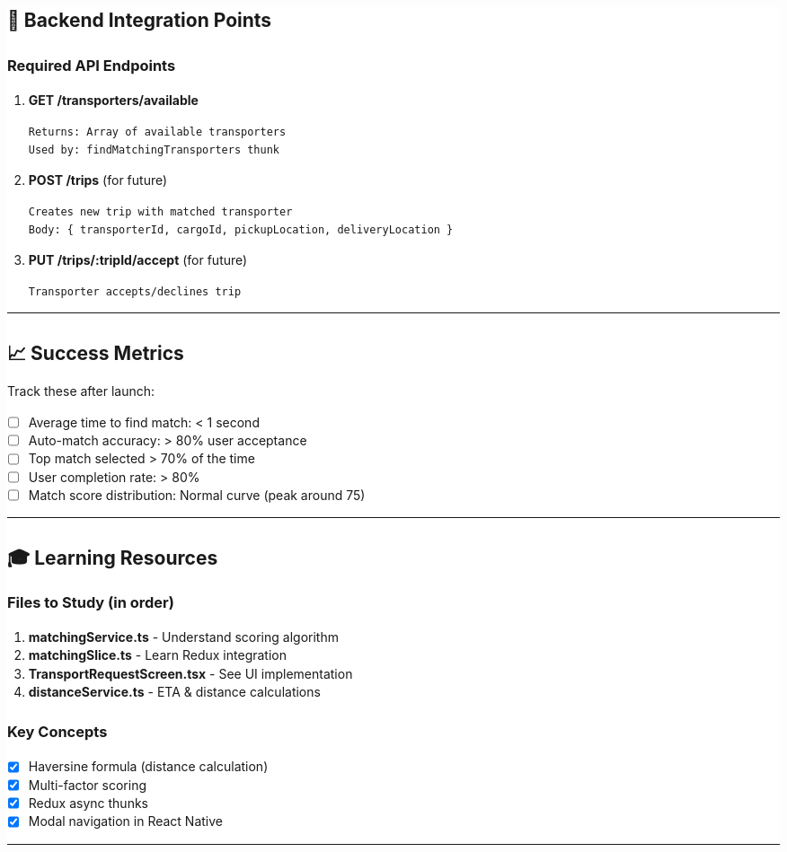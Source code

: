 ## 🔄 Backend Integration Points

### Required API Endpoints

1. **GET /transporters/available**

   ```
   Returns: Array of available transporters
   Used by: findMatchingTransporters thunk
   ```

2. **POST /trips** (for future)

   ```
   Creates new trip with matched transporter
   Body: { transporterId, cargoId, pickupLocation, deliveryLocation }
   ```

3. **PUT /trips/:tripId/accept** (for future)
   ```
   Transporter accepts/declines trip
   ```

---

## 📈 Success Metrics

Track these after launch:

- [ ] Average time to find match: < 1 second
- [ ] Auto-match accuracy: > 80% user acceptance
- [ ] Top match selected > 70% of the time
- [ ] User completion rate: > 80%
- [ ] Match score distribution: Normal curve (peak around 75)

---

## 🎓 Learning Resources

### Files to Study (in order)

1. **matchingService.ts** - Understand scoring algorithm
2. **matchingSlice.ts** - Learn Redux integration
3. **TransportRequestScreen.tsx** - See UI implementation
4. **distanceService.ts** - ETA & distance calculations

### Key Concepts

- [x] Haversine formula (distance calculation)
- [x] Multi-factor scoring
- [x] Redux async thunks
- [x] Modal navigation in React Native

---
